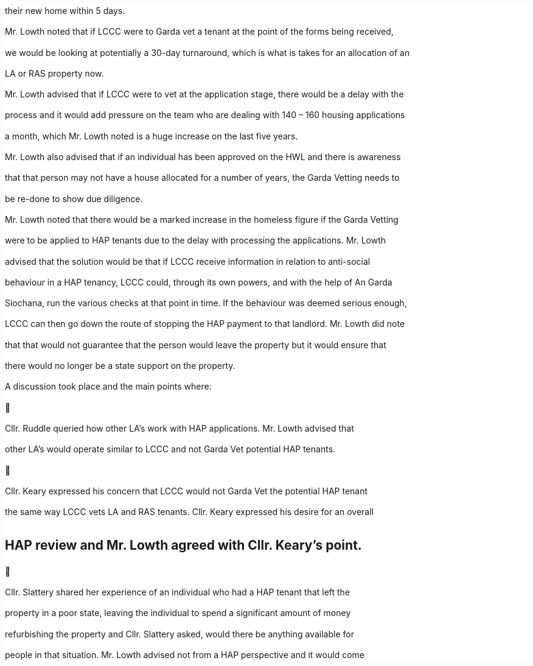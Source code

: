 their new home within 5 days.

Mr. Lowth noted that if LCCC were to Garda vet a tenant at the point of the forms being received,

we would be looking at potentially a 30-day turnaround, which is what is takes for an allocation of an

LA or RAS property now.

Mr. Lowth advised that if LCCC were to vet at the application stage, there would be a delay with the

process and it would add pressure on the team who are dealing with 140 – 160 housing applications

a month, which Mr. Lowth noted is a huge increase on the last five years.

Mr. Lowth also advised that if an individual has been approved on the HWL and there is awareness

that that person may not have a house allocated for a number of years, the Garda Vetting needs to

be re-done to show due diligence.

Mr. Lowth noted that there would be a marked increase in the homeless figure if the Garda Vetting

were to be applied to HAP tenants due to the delay with processing the applications. Mr. Lowth

advised that the solution would be that if LCCC receive information in relation to anti-social

behaviour in a HAP tenancy, LCCC could, through its own powers, and with the help of An Garda

Siochana, run the various checks at that point in time. If the behaviour was deemed serious enough,

LCCC can then go down the route of stopping the HAP payment to that landlord. Mr. Lowth did note

that that would not guarantee that the person would leave the property but it would ensure that

there would no longer be a state support on the property.

A discussion took place and the main points where:



Cllr. Ruddle queried how other LA’s work with HAP applications. Mr. Lowth advised that

other LA’s would operate similar to LCCC and not Garda Vet potential HAP tenants.



Cllr. Keary expressed his concern that LCCC would not Garda Vet the potential HAP tenant

the same way LCCC vets LA and RAS tenants. Cllr. Keary expressed his desire for an overall

HAP review and Mr. Lowth agreed with Cllr. Keary’s point.
---


Cllr. Slattery shared her experience of an individual who had a HAP tenant that left the

property in a poor state, leaving the individual to spend a significant amount of money

refurbishing the property and Cllr. Slattery asked, would there be anything available for

people in that situation. Mr. Lowth advised not from a HAP perspective and it would come
